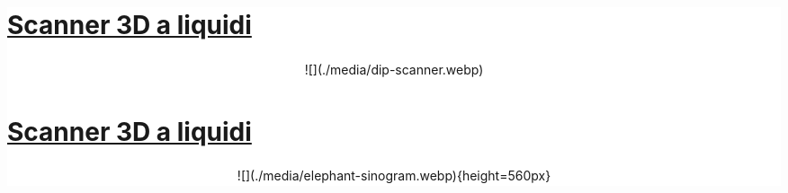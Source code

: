 # [Scanner 3D a liquidi](https://doi.org/10.1145/3072959.3073693)

<center> ![](./media/dip-scanner.webp) </center>

# [Scanner 3D a liquidi](https://doi.org/10.1145/3072959.3073693)

<center>![](./media/elephant-sinogram.webp){height=560px}</center>
